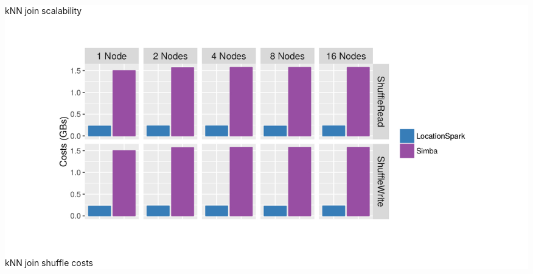 kNN join scalability

<p align="center">
  <img width="700" height="360" src="./images/knn_join_shuffle.jpg">
</p>

kNN join shuffle costs


